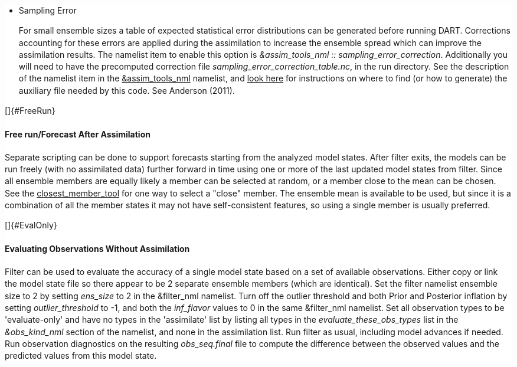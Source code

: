 -   Sampling Error

    For small ensemble sizes a table of expected statistical error
    distributions can be generated before running DART. Corrections
    accounting for these errors are applied during the assimilation to
    increase the ensemble spread which can improve the assimilation
    results. The namelist item to enable this option is
    *&assim\_tools\_nml :: sampling\_error\_correction*. Additionally
    you will need to have the precomputed correction file
    *sampling\_error\_correction\_table.nc*, in the run directory. See
    the description of the namelist item in the
    [&assim\_tools\_nml](../../modules/assimilation/assim_tools_mod.html#Namelist)
    namelist, and [look
    here](../system_simulation/system_simulation.html) for instructions
    on where to find (or how to generate) the auxiliary file needed by
    this code. See Anderson (2011).

[]{#FreeRun}

#### Free run/Forecast After Assimilation

Separate scripting can be done to support forecasts starting from the
analyzed model states. After filter exits, the models can be run freely
(with no assimilated data) further forward in time using one or more of
the last updated model states from filter. Since all ensemble members
are equally likely a member can be selected at random, or a member close
to the mean can be chosen. See the
[closest\_member\_tool](../../../assimilation_code/programs/closest_member_tool/closest_member_tool.html)
for one way to select a "close" member. The ensemble mean is available
to be used, but since it is a combination of all the member states it
may not have self-consistent features, so using a single member is
usually preferred.

[]{#EvalOnly}

#### Evaluating Observations Without Assimilation

Filter can be used to evaluate the accuracy of a single model state
based on a set of available observations. Either copy or link the model
state file so there appear to be 2 separate ensemble members (which are
identical). Set the filter namelist ensemble size to 2 by setting
*ens\_size* to 2 in the &filter\_nml namelist. Turn off the outlier
threshold and both Prior and Posterior inflation by setting
*outlier\_threshold* to -1, and both the *inf\_flavor* values to 0 in
the same &filter\_nml namelist. Set all observation types to be
'evaluate-only' and have no types in the 'assimilate' list by listing
all types in the *evaluate\_these\_obs\_types* list in the
*&obs\_kind\_nml* section of the namelist, and none in the assimilation
list. Run filter as usual, including model advances if needed. Run
observation diagnostics on the resulting *obs\_seq.final* file to
compute the difference between the observed values and the predicted
values from this model state.
